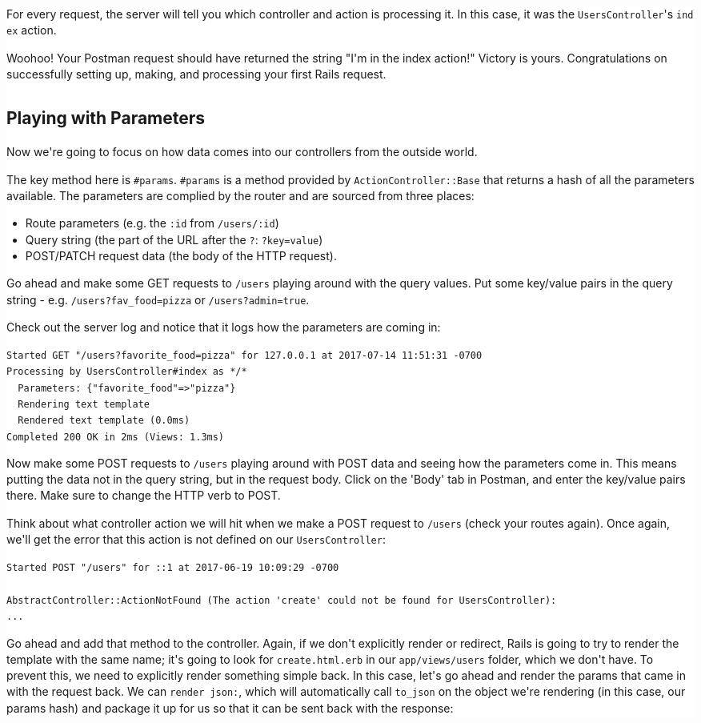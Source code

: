 For every request, the server will tell you which controller and
action is processing it. In this case, it was the `UsersController`'s
`index` action.

Woohoo! Your Postman request should have returned the string "I'm in
the index action!" Victory is yours. Congratulations on successfully
setting up, making, and processing your first Rails request.

## Playing with Parameters

Now we're going to focus on how data comes into our controllers from
the outside world.

The key method here is `#params`. `#params` is a method provided by
`ActionController::Base` that returns a hash of all the parameters
available. The parameters are complied by the router and are sourced
from three places:

* Route parameters (e.g. the `:id` from `/users/:id`)
* Query string (the part of the URL after the `?`: `?key=value`)
* POST/PATCH request data (the body of the HTTP request).

Go ahead and make some GET requests to `/users` playing around with
the query values. Put some key/value pairs in the query string - e.g.
`/users?fav_food=pizza` or `/users?admin=true`.

Check out the server log and notice that it logs
how the parameters are coming in:

```
Started GET "/users?favorite_food=pizza" for 127.0.0.1 at 2017-07-14 11:51:31 -0700
Processing by UsersController#index as */*
  Parameters: {"favorite_food"=>"pizza"}
  Rendering text template
  Rendered text template (0.0ms)
Completed 200 OK in 2ms (Views: 1.3ms)
```

Now make some POST requests to `/users` playing around with POST data
and seeing how the parameters come in. This means putting the data not in the
query string, but in the request body. Click on the 'Body' tab in Postman, and
enter the key/value pairs there. Make sure to change the HTTP verb to POST.

Think about what controller action we will hit when we make a POST request to `/users`
(check your routes again). Once again, we'll get the error that this action is not
defined on our `UsersController`:

```
Started POST "/users" for ::1 at 2017-06-19 10:09:29 -0700

AbstractController::ActionNotFound (The action 'create' could not be found for UsersController):
...
```

Go ahead and add that method to the controller. Again, if we don't explicitly render or
redirect, Rails is going to try to render the template with the same name; it's going
to look for `create.html.erb` in our `app/views/users` folder, which we don't have. To
prevent this, we need to explicitly render something simple back. In this case, let's go
ahead and render the params that came in with the request back. We can `render json:`, which
will automatically call `to_json` on the object we're rendering (in this case, our params hash)
and package it up for us so that it can be sent back with the response:
